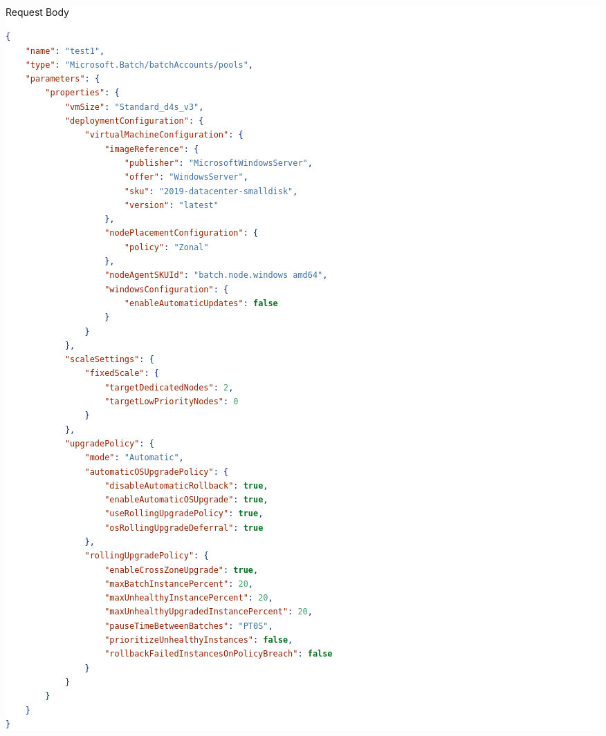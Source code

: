 Request Body

```json
{
    "name": "test1",
    "type": "Microsoft.Batch/batchAccounts/pools",
    "parameters": {
        "properties": {
            "vmSize": "Standard_d4s_v3",
            "deploymentConfiguration": {
                "virtualMachineConfiguration": {
                    "imageReference": {
                        "publisher": "MicrosoftWindowsServer",
                        "offer": "WindowsServer",
                        "sku": "2019-datacenter-smalldisk",
                        "version": "latest"
                    },
                    "nodePlacementConfiguration": {
                        "policy": "Zonal"
                    },
                    "nodeAgentSKUId": "batch.node.windows amd64",
                    "windowsConfiguration": {
                        "enableAutomaticUpdates": false
                    }
                }
            },
            "scaleSettings": {
                "fixedScale": {
                    "targetDedicatedNodes": 2,
                    "targetLowPriorityNodes": 0
                }
            },
            "upgradePolicy": {
                "mode": "Automatic",
                "automaticOSUpgradePolicy": {
                    "disableAutomaticRollback": true,
                    "enableAutomaticOSUpgrade": true,
                    "useRollingUpgradePolicy": true,
                    "osRollingUpgradeDeferral": true
                },
                "rollingUpgradePolicy": {
                    "enableCrossZoneUpgrade": true,
                    "maxBatchInstancePercent": 20,
                    "maxUnhealthyInstancePercent": 20,
                    "maxUnhealthyUpgradedInstancePercent": 20,
                    "pauseTimeBetweenBatches": "PT0S",
                    "prioritizeUnhealthyInstances": false,
                    "rollbackFailedInstancesOnPolicyBreach": false
                }
            }
        }
    }
}
```
